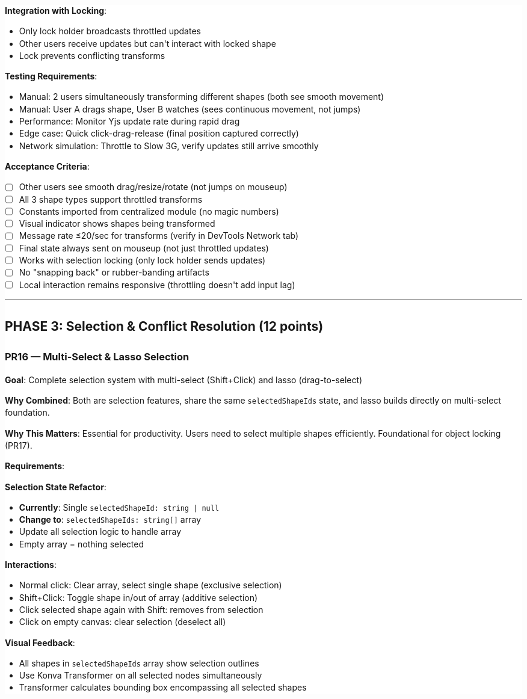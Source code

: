 **Integration with Locking**:
- Only lock holder broadcasts throttled updates
- Other users receive updates but can't interact with locked shape
- Lock prevents conflicting transforms

**Testing Requirements**:
- Manual: 2 users simultaneously transforming different shapes (both see smooth movement)
- Manual: User A drags shape, User B watches (sees continuous movement, not jumps)
- Performance: Monitor Yjs update rate during rapid drag
- Edge case: Quick click-drag-release (final position captured correctly)
- Network simulation: Throttle to Slow 3G, verify updates still arrive smoothly

**Acceptance Criteria**:
- [ ] Other users see smooth drag/resize/rotate (not jumps on mouseup)
- [ ] All 3 shape types support throttled transforms
- [ ] Constants imported from centralized module (no magic numbers)
- [ ] Visual indicator shows shapes being transformed
- [ ] Message rate ≤20/sec for transforms (verify in DevTools Network tab)
- [ ] Final state always sent on mouseup (not just throttled updates)
- [ ] Works with selection locking (only lock holder sends updates)
- [ ] No "snapping back" or rubber-banding artifacts
- [ ] Local interaction remains responsive (throttling doesn't add input lag)

---

## PHASE 3: Selection & Conflict Resolution (12 points)

### PR16 — Multi-Select & Lasso Selection
**Goal**: Complete selection system with multi-select (Shift+Click) and lasso (drag-to-select)

**Why Combined**: Both are selection features, share the same `selectedShapeIds` state, and lasso builds directly on multi-select foundation.

**Why This Matters**: Essential for productivity. Users need to select multiple shapes efficiently. Foundational for object locking (PR17).

**Requirements**:

**Selection State Refactor**:
- **Currently**: Single `selectedShapeId: string | null`
- **Change to**: `selectedShapeIds: string[]` array
- Update all selection logic to handle array
- Empty array = nothing selected

**Interactions**:
- Normal click: Clear array, select single shape (exclusive selection)
- Shift+Click: Toggle shape in/out of array (additive selection)
- Click selected shape again with Shift: removes from selection
- Click on empty canvas: clear selection (deselect all)

**Visual Feedback**:
- All shapes in `selectedShapeIds` array show selection outlines
- Use Konva Transformer on all selected nodes simultaneously
- Transformer calculates bounding box encompassing all selected shapes
